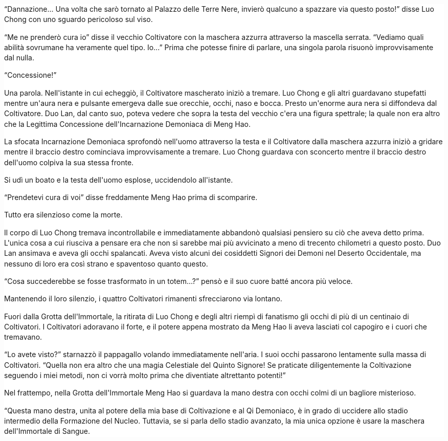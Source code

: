 
“Dannazione... Una volta che sarò tornato al Palazzo delle Terre Nere, invierò qualcuno a spazzare via questo posto!” disse Luo Chong con uno sguardo pericoloso sul viso.


“Me ne prenderò cura io” disse il vecchio Coltivatore con la maschera azzurra attraverso la mascella serrata. “Vediamo quali abilità sovrumane ha veramente quel tipo. Io...” Prima che potesse finire di parlare, una singola parola risuonò improvvisamente dal nulla.


“Concessione!”


Una parola. Nell'istante in cui echeggiò, il Coltivatore mascherato iniziò a tremare. Luo Chong e gli altri guardavano stupefatti mentre un'aura nera e pulsante emergeva dalle sue orecchie, occhi, naso e bocca. Presto un'enorme aura nera si diffondeva dal Coltivatore. Duo Lan, dal canto suo, poteva vedere che sopra la testa del vecchio c'era una figura spettrale; la quale non era altro che la Legittima Concessione dell'Incarnazione Demoniaca di Meng Hao.


La sfocata Incarnazione Demoniaca sprofondò nell'uomo attraverso la testa e il Coltivatore dalla maschera azzurra iniziò a gridare mentre il braccio destro cominciava improvvisamente a tremare. Luo Chong guardava con sconcerto mentre il braccio destro dell'uomo colpiva la sua stessa fronte.


Si udì un boato e la testa dell'uomo esplose, uccidendolo all'istante.


“Prendetevi cura di voi” disse freddamente Meng Hao prima di scomparire.


Tutto era silenzioso come la morte.


Il corpo di Luo Chong tremava incontrollabile e immediatamente abbandonò qualsiasi pensiero su ciò che aveva detto prima. L'unica cosa a cui riusciva a pensare era che non si sarebbe mai più avvicinato a meno di trecento chilometri a questo posto.
Duo Lan ansimava e aveva gli occhi spalancati. Aveva visto alcuni dei cosiddetti Signori dei Demoni nel Deserto Occidentale, ma nessuno di loro era così strano e spaventoso quanto questo.


“Cosa succederebbe se fosse trasformato in un totem...?” pensò e il suo cuore batté ancora più veloce.


Mantenendo il loro silenzio, i quattro Coltivatori rimanenti sfrecciarono via lontano.


Fuori dalla Grotta dell'Immortale, la ritirata di Luo Chong e degli altri riempì di fanatismo gli occhi di più di un centinaio di Coltivatori. I Coltivatori adoravano il forte, e il potere appena mostrato da Meng Hao li aveva lasciati col capogiro e i cuori che tremavano.


“Lo avete visto?” starnazzò il pappagallo volando immediatamente nell'aria. I suoi occhi passarono lentamente sulla massa di Coltivatori. “Quella non era altro che una magia Celestiale del Quinto Signore! Se praticate diligentemente la Coltivazione seguendo i miei metodi, non ci vorrà molto prima che diventiate altrettanto potenti!”


Nel frattempo, nella Grotta dell'Immortale Meng Hao si guardava la mano destra con occhi colmi di un bagliore misterioso.


“Questa mano destra, unita al potere della mia base di Coltivazione e al Qi Demoniaco, è in grado di uccidere allo stadio intermedio della Formazione del Nucleo. Tuttavia, se si parla dello stadio avanzato, la mia unica opzione è usare la maschera dell'Immortale di Sangue.
